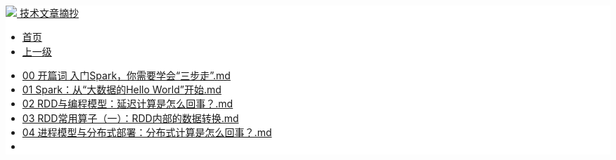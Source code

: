 <!DOCTYPE html>

<html xmlns="http://www.w3.org/1999/xhtml">
<head>
<head>
<meta content="text/html; charset=utf-8" http-equiv="Content-Type"/>
<meta content="width=device-width, initial-scale=1, maximum-scale=1.0, user-scalable=no" name="viewport"/>
<meta content="zh-cn" http-equiv="content-language"/>
<meta content="25 特征工程（下）：有哪些常用的特征处理函数？" name="description"/>
<link href="/static/favicon.png" rel="icon"/>
<title>25 特征工程（下）：有哪些常用的特征处理函数？ </title>
<link href="/static/index.css" rel="stylesheet"/>
<link href="/static/highlight.min.css" rel="stylesheet"/>
<script src="/static/highlight.min.js"></script>
<meta content="Hexo 4.2.0" name="generator"/>

</head>
<body>
<div class="book-container">
<div class="book-sidebar">
<div class="book-brand">
<a href="/">
<img src="/static/favicon.png"/>
<span>技术文章摘抄</span>
</a>
</div>
<div class="book-menu uncollapsible">
<ul class="uncollapsible">
<li><a class="current-tab" href="/">首页</a></li>
<li><a href="../">上一级</a></li>
</ul>
<ul class="uncollapsible">
<li>
<a class="menu-item" href="/%e4%b8%93%e6%a0%8f/%e9%9b%b6%e5%9f%ba%e7%a1%80%e5%85%a5%e9%97%a8Spark/00%20%e5%bc%80%e7%af%87%e8%af%8d%20%e5%85%a5%e9%97%a8Spark%ef%bc%8c%e4%bd%a0%e9%9c%80%e8%a6%81%e5%ad%a6%e4%bc%9a%e2%80%9c%e4%b8%89%e6%ad%a5%e8%b5%b0%e2%80%9d.md" id="00 开篇词 入门Spark，你需要学会“三步走”.md">00 开篇词 入门Spark，你需要学会“三步走”.md</a>
</li>
<li>
<a class="menu-item" href="/%e4%b8%93%e6%a0%8f/%e9%9b%b6%e5%9f%ba%e7%a1%80%e5%85%a5%e9%97%a8Spark/01%20Spark%ef%bc%9a%e4%bb%8e%e2%80%9c%e5%a4%a7%e6%95%b0%e6%8d%ae%e7%9a%84Hello%20World%e2%80%9d%e5%bc%80%e5%a7%8b.md" id="01 Spark：从“大数据的Hello World”开始.md">01 Spark：从“大数据的Hello World”开始.md</a>
</li>
<li>
<a class="menu-item" href="/%e4%b8%93%e6%a0%8f/%e9%9b%b6%e5%9f%ba%e7%a1%80%e5%85%a5%e9%97%a8Spark/02%20RDD%e4%b8%8e%e7%bc%96%e7%a8%8b%e6%a8%a1%e5%9e%8b%ef%bc%9a%e5%bb%b6%e8%bf%9f%e8%ae%a1%e7%ae%97%e6%98%af%e6%80%8e%e4%b9%88%e5%9b%9e%e4%ba%8b%ef%bc%9f.md" id="02 RDD与编程模型：延迟计算是怎么回事？.md">02 RDD与编程模型：延迟计算是怎么回事？.md</a>
</li>
<li>
<a class="menu-item" href="/%e4%b8%93%e6%a0%8f/%e9%9b%b6%e5%9f%ba%e7%a1%80%e5%85%a5%e9%97%a8Spark/03%20RDD%e5%b8%b8%e7%94%a8%e7%ae%97%e5%ad%90%ef%bc%88%e4%b8%80%ef%bc%89%ef%bc%9aRDD%e5%86%85%e9%83%a8%e7%9a%84%e6%95%b0%e6%8d%ae%e8%bd%ac%e6%8d%a2.md" id="03 RDD常用算子（一）：RDD内部的数据转换.md">03 RDD常用算子（一）：RDD内部的数据转换.md</a>
</li>
<li>
<a class="menu-item" href="/%e4%b8%93%e6%a0%8f/%e9%9b%b6%e5%9f%ba%e7%a1%80%e5%85%a5%e9%97%a8Spark/04%20%e8%bf%9b%e7%a8%8b%e6%a8%a1%e5%9e%8b%e4%b8%8e%e5%88%86%e5%b8%83%e5%bc%8f%e9%83%a8%e7%bd%b2%ef%bc%9a%e5%88%86%e5%b8%83%e5%bc%8f%e8%ae%a1%e7%ae%97%e6%98%af%e6%80%8e%e4%b9%88%e5%9b%9e%e4%ba%8b%ef%bc%9f.md" id="04 进程模型与分布式部署：分布式计算是怎么回事？.md">04 进程模型与分布式部署：分布式计算是怎么回事？.md</a>
</li>
<li>